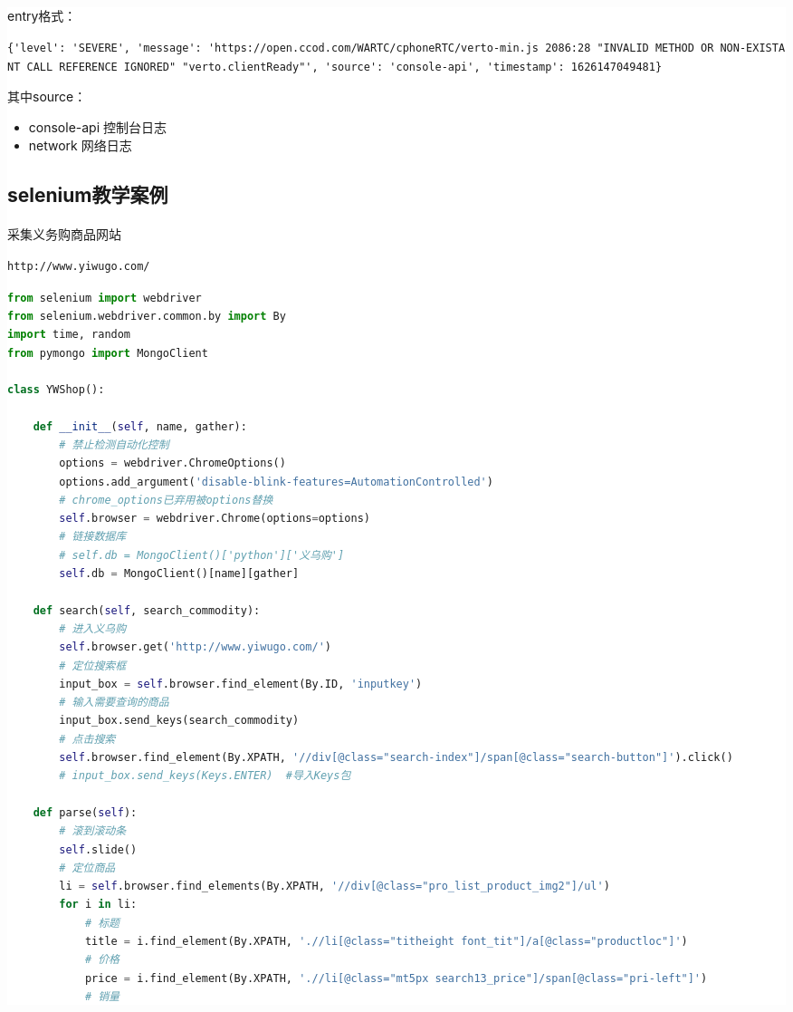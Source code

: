 entry格式：

```
{'level': 'SEVERE', 'message': 'https://open.ccod.com/WARTC/cphoneRTC/verto-min.js 2086:28 "INVALID METHOD OR NON-EXISTANT CALL REFERENCE IGNORED" "verto.clientReady"', 'source': 'console-api', 'timestamp': 1626147049481}
```

其中source：

- console-api 控制台日志
- network 网络日志



## selenium教学案例

采集义务购商品网站

```
http://www.yiwugo.com/
```

```python
from selenium import webdriver
from selenium.webdriver.common.by import By
import time, random
from pymongo import MongoClient

class YWShop():

    def __init__(self, name, gather):
        # 禁止检测自动化控制
        options = webdriver.ChromeOptions()
        options.add_argument('disable-blink-features=AutomationControlled')
        # chrome_options已弃用被options替换
        self.browser = webdriver.Chrome(options=options)
        # 链接数据库
        # self.db = MongoClient()['python']['义乌购']
        self.db = MongoClient()[name][gather]

    def search(self, search_commodity):
        # 进入义乌购
        self.browser.get('http://www.yiwugo.com/')
        # 定位搜索框
        input_box = self.browser.find_element(By.ID, 'inputkey')
        # 输入需要查询的商品
        input_box.send_keys(search_commodity)
        # 点击搜索
        self.browser.find_element(By.XPATH, '//div[@class="search-index"]/span[@class="search-button"]').click()
        # input_box.send_keys(Keys.ENTER)  #导入Keys包

    def parse(self):
        # 滚到滚动条
        self.slide()
        # 定位商品
        li = self.browser.find_elements(By.XPATH, '//div[@class="pro_list_product_img2"]/ul')
        for i in li:
            # 标题
            title = i.find_element(By.XPATH, './/li[@class="titheight font_tit"]/a[@class="productloc"]')
            # 价格
            price = i.find_element(By.XPATH, './/li[@class="mt5px search13_price"]/span[@class="pri-left"]')
            # 销量
```